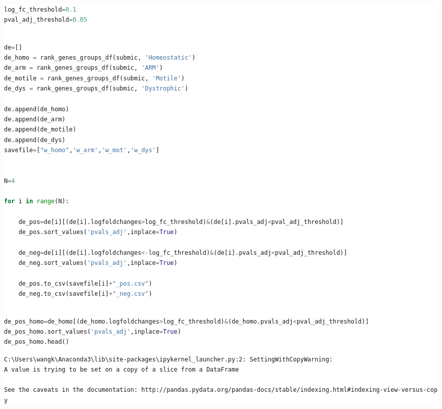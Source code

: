 
```python
log_fc_threshold=0.1
pval_adj_threshold=0.05
```


```python

de=[]
de_homo = rank_genes_groups_df(submic, 'Homeostatic')
de_arm = rank_genes_groups_df(submic, 'ARM')
de_motile = rank_genes_groups_df(submic, 'Motile')
de_dys = rank_genes_groups_df(submic, 'Dystrophic')

de.append(de_homo)
de.append(de_arm)
de.append(de_motile)
de.append(de_dys)
savefile=["w_homo",'w_arm','w_mot','w_dys']


N=4

for i in range(N):

    de_pos=de[i][(de[i].logfoldchanges>log_fc_threshold)&(de[i].pvals_adj<pval_adj_threshold)]
    de_pos.sort_values('pvals_adj',inplace=True)
    
    de_neg=de[i][(de[i].logfoldchanges<-log_fc_threshold)&(de[i].pvals_adj<pval_adj_threshold)]
    de_neg.sort_values('pvals_adj',inplace=True)

    de_pos.to_csv(savefile[i]+"_pos.csv")
    de_neg.to_csv(savefile[i]+"_neg.csv")


```


```python

de_pos_homo=de_homo[(de_homo.logfoldchanges>log_fc_threshold)&(de_homo.pvals_adj<pval_adj_threshold)]
de_pos_homo.sort_values('pvals_adj',inplace=True)
de_pos_homo.head()
```

    C:\Users\wangk\Anaconda3\lib\site-packages\ipykernel_launcher.py:2: SettingWithCopyWarning: 
    A value is trying to be set on a copy of a slice from a DataFrame
    
    See the caveats in the documentation: http://pandas.pydata.org/pandas-docs/stable/indexing.html#indexing-view-versus-copy
      
    



